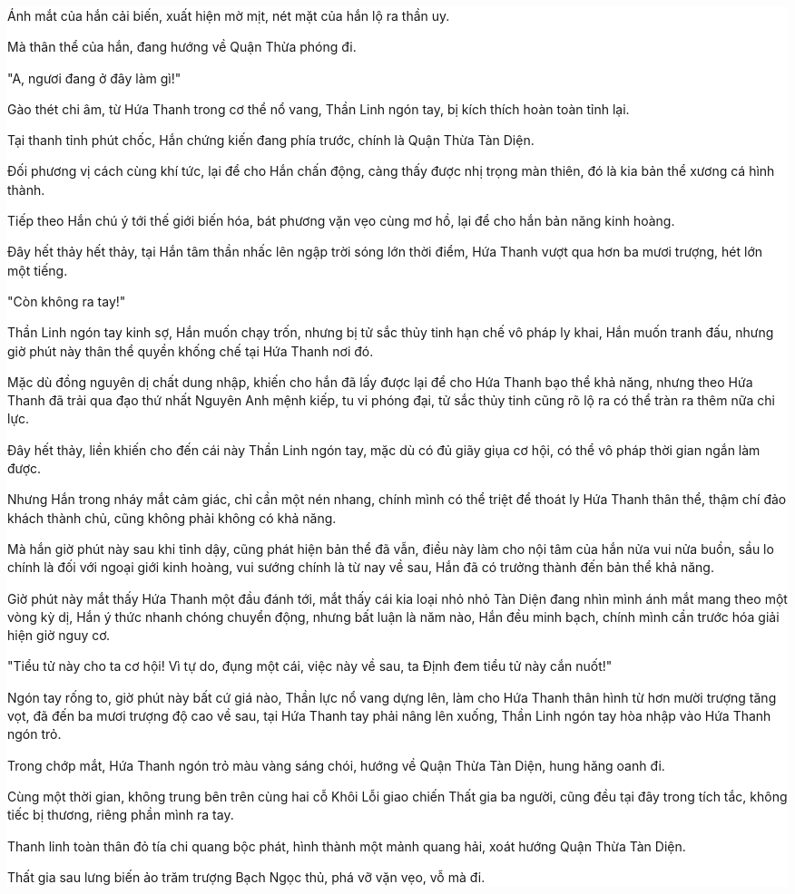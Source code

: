 Ánh mắt của hắn cải biến, xuất hiện mờ mịt, nét mặt của hắn lộ ra thần uy.

Mà thân thể của hắn, đang hướng về Quận Thừa phóng đi.

"A, ngươi đang ở đây làm gì!"

Gào thét chi âm, từ Hứa Thanh trong cơ thể nổ vang, Thần Linh ngón tay, bị kích thích hoàn toàn tỉnh lại.

Tại thanh tỉnh phút chốc, Hắn chứng kiến đang phía trước, chính là Quận Thừa Tàn Diện.

Đối phương vị cách cùng khí tức, lại để cho Hắn chấn động, càng thấy được nhị trọng màn thiên, đó là kia bản thể xương cá hình thành.

Tiếp theo Hắn chú ý tới thế giới biến hóa, bát phương vặn vẹo cùng mơ hồ, lại để cho hắn bản năng kinh hoàng.

Đây hết thảy hết thảy, tại Hắn tâm thần nhấc lên ngập trời sóng lớn thời điểm, Hứa Thanh vượt qua hơn ba mươi trượng, hét lớn một tiếng.

"Còn không ra tay!"

Thần Linh ngón tay kinh sợ, Hắn muốn chạy trốn, nhưng bị tử sắc thủy tinh hạn chế vô pháp ly khai, Hắn muốn tranh đấu, nhưng giờ phút này thân thể quyền khống chế tại Hứa Thanh nơi đó.

Mặc dù đồng nguyên dị chất dung nhập, khiến cho hắn đã lấy được lại để cho Hứa Thanh bạo thể khả năng, nhưng theo Hứa Thanh đã trải qua đạo thứ nhất Nguyên Anh mệnh kiếp, tu vi phóng đại, tử sắc thủy tinh cũng rõ lộ ra có thể tràn ra thêm nữa chi lực.

Đây hết thảy, liền khiến cho đến cái này Thần Linh ngón tay, mặc dù có đủ giãy giụa cơ hội, có thể vô pháp thời gian ngắn làm được.

Nhưng Hắn trong nháy mắt cảm giác, chỉ cần một nén nhang, chính mình có thể triệt để thoát ly Hứa Thanh thân thể, thậm chí đảo khách thành chủ, cũng không phải không có khả năng.

Mà hắn giờ phút này sau khi tỉnh dậy, cũng phát hiện bản thể đã vẫn, điều này làm cho nội tâm của hắn nửa vui nửa buồn, sầu lo chính là đối với ngoại giới kinh hoàng, vui sướng chính là từ nay về sau, Hắn đã có trưởng thành đến bản thể khả năng.

Giờ phút này mắt thấy Hứa Thanh một đầu đánh tới, mắt thấy cái kia loại nhỏ nhỏ Tàn Diện đang nhìn mình ánh mắt mang theo một vòng kỳ dị, Hắn ý thức nhanh chóng chuyển động, nhưng bất luận là năm nào, Hắn đều minh bạch, chính mình cần trước hóa giải hiện giờ nguy cơ.

"Tiểu tử này cho ta cơ hội! Vì tự do, đụng một cái, việc này về sau, ta Định đem tiểu tử này cắn nuốt!"

Ngón tay rống to, giờ phút này bất cứ giá nào, Thần lực nổ vang dựng lên, làm cho Hứa Thanh thân hình từ hơn mười trượng tăng vọt, đã đến ba mươi trượng độ cao về sau, tại Hứa Thanh tay phải nâng lên xuống, Thần Linh ngón tay hòa nhập vào Hứa Thanh ngón trỏ.

Trong chớp mắt, Hứa Thanh ngón trỏ màu vàng sáng chói, hướng về Quận Thừa Tàn Diện, hung hăng oanh đi.

Cùng một thời gian, không trung bên trên cùng hai cỗ Khôi Lỗi giao chiến Thất gia ba người, cũng đều tại đây trong tích tắc, không tiếc bị thương, riêng phần mình ra tay.

Thanh linh toàn thân đỏ tía chi quang bộc phát, hình thành một mảnh quang hải, xoát hướng Quận Thừa Tàn Diện.

Thất gia sau lưng biến ảo trăm trượng Bạch Ngọc thủ, phá vỡ vặn vẹo, vỗ mà đi.
